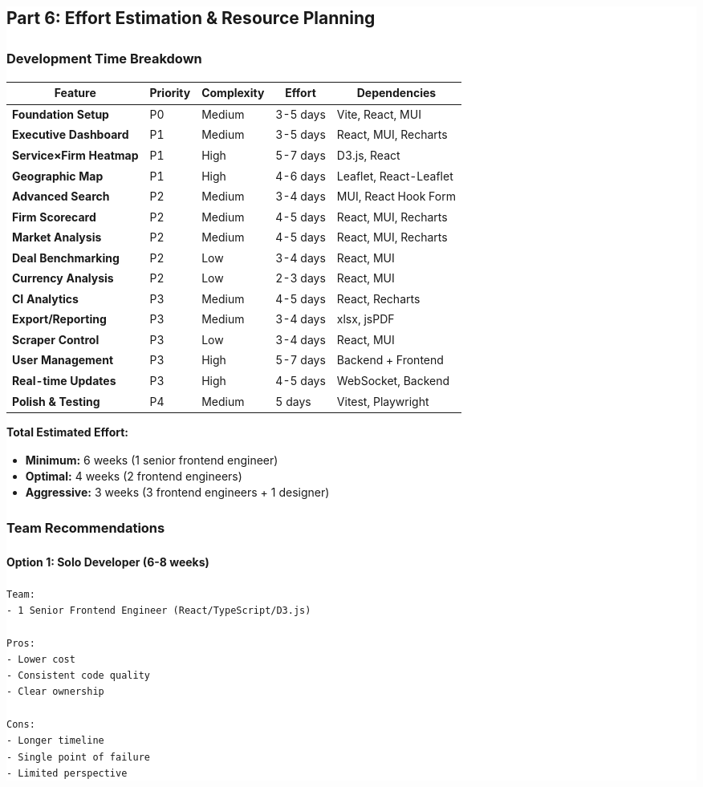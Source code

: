 
## Part 6: Effort Estimation & Resource Planning

### Development Time Breakdown

| Feature | Priority | Complexity | Effort | Dependencies |
|---------|----------|------------|--------|--------------|
| **Foundation Setup** | P0 | Medium | 3-5 days | Vite, React, MUI |
| **Executive Dashboard** | P1 | Medium | 3-5 days | React, MUI, Recharts |
| **Service×Firm Heatmap** | P1 | High | 5-7 days | D3.js, React |
| **Geographic Map** | P1 | High | 4-6 days | Leaflet, React-Leaflet |
| **Advanced Search** | P2 | Medium | 3-4 days | MUI, React Hook Form |
| **Firm Scorecard** | P2 | Medium | 4-5 days | React, MUI, Recharts |
| **Market Analysis** | P2 | Medium | 4-5 days | React, MUI, Recharts |
| **Deal Benchmarking** | P2 | Low | 3-4 days | React, MUI |
| **Currency Analysis** | P2 | Low | 2-3 days | React, MUI |
| **CI Analytics** | P3 | Medium | 4-5 days | React, Recharts |
| **Export/Reporting** | P3 | Medium | 3-4 days | xlsx, jsPDF |
| **Scraper Control** | P3 | Low | 3-4 days | React, MUI |
| **User Management** | P3 | High | 5-7 days | Backend + Frontend |
| **Real-time Updates** | P3 | High | 4-5 days | WebSocket, Backend |
| **Polish & Testing** | P4 | Medium | 5 days | Vitest, Playwright |

**Total Estimated Effort:** 
- **Minimum:** 6 weeks (1 senior frontend engineer)
- **Optimal:** 4 weeks (2 frontend engineers)
- **Aggressive:** 3 weeks (3 frontend engineers + 1 designer)

### Team Recommendations

#### Option 1: Solo Developer (6-8 weeks)
```
Team:
- 1 Senior Frontend Engineer (React/TypeScript/D3.js)

Pros:
- Lower cost
- Consistent code quality
- Clear ownership

Cons:
- Longer timeline
- Single point of failure
- Limited perspective
```
